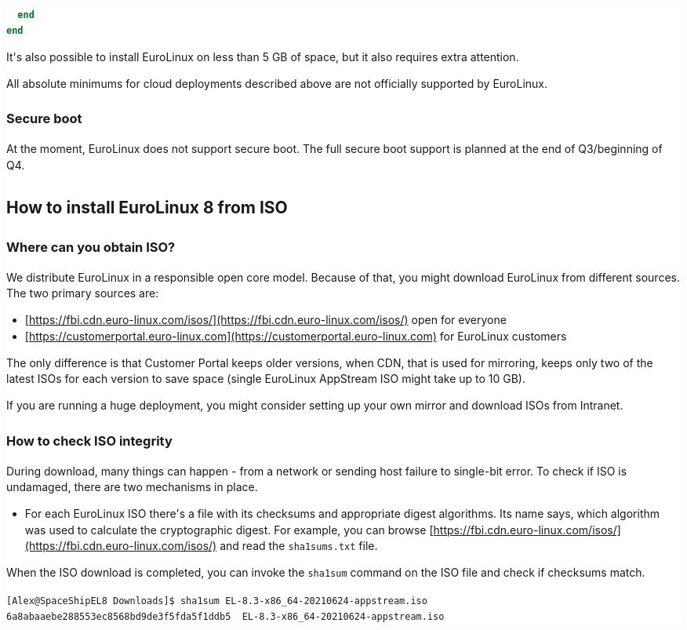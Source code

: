 ```ruby
  end
end
```

It's also possible to install EuroLinux on less than 5 GB of space, but it also
requires extra attention.

All absolute minimums for cloud deployments described above are not officially
supported by EuroLinux.

### Secure boot

At the moment, EuroLinux does not support secure boot. The full secure boot
support is planned at the end of Q3/beginning of Q4.

## How to install EuroLinux 8 from ISO

### Where can you obtain ISO?

We distribute EuroLinux in a responsible open core model. Because of that, you
might download EuroLinux from different sources. The two primary sources are:

- [https://fbi.cdn.euro-linux.com/isos/](https://fbi.cdn.euro-linux.com/isos/)
  open for everyone
- [https://customerportal.euro-linux.com](https://customerportal.euro-linux.com)
  for EuroLinux customers

The only difference is that Customer Portal keeps older versions, when CDN,
that is used for mirroring, keeps only two of the latest ISOs for each version
to save space (single EuroLinux AppStream ISO might take up to 10 GB).


If you are running a huge deployment, you might consider setting up your own
mirror and download ISOs from Intranet.

### How to check ISO integrity

During download, many things can happen - from a network or sending host
failure to single-bit error. To check if ISO is undamaged, there are two
mechanisms in place.

* For each EuroLinux ISO there's a file with its checksums and appropriate
  digest algorithms. Its name says, which algorithm was used to calculate the
cryptographic digest. For example, you can browse
[https://fbi.cdn.euro-linux.com/isos/](https://fbi.cdn.euro-linux.com/isos/)
and read the `sha1sums.txt` file.


When the ISO download is completed, you can invoke the `sha1sum` command on the
ISO file and check if checksums match.

```
[Alex@SpaceShipEL8 Downloads]$ sha1sum EL-8.3-x86_64-20210624-appstream.iso 
6a8abaaebe288553ec8568bd9de3f5fda5f1ddb5  EL-8.3-x86_64-20210624-appstream.iso
```
